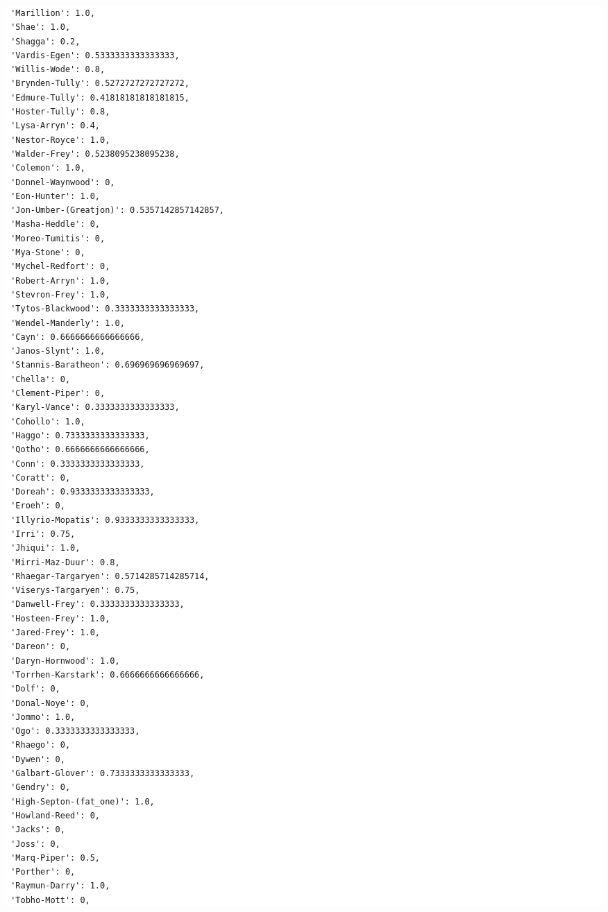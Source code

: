      'Marillion': 1.0,
     'Shae': 1.0,
     'Shagga': 0.2,
     'Vardis-Egen': 0.5333333333333333,
     'Willis-Wode': 0.8,
     'Brynden-Tully': 0.5272727272727272,
     'Edmure-Tully': 0.41818181818181815,
     'Hoster-Tully': 0.8,
     'Lysa-Arryn': 0.4,
     'Nestor-Royce': 1.0,
     'Walder-Frey': 0.5238095238095238,
     'Colemon': 1.0,
     'Donnel-Waynwood': 0,
     'Eon-Hunter': 1.0,
     'Jon-Umber-(Greatjon)': 0.5357142857142857,
     'Masha-Heddle': 0,
     'Moreo-Tumitis': 0,
     'Mya-Stone': 0,
     'Mychel-Redfort': 0,
     'Robert-Arryn': 1.0,
     'Stevron-Frey': 1.0,
     'Tytos-Blackwood': 0.3333333333333333,
     'Wendel-Manderly': 1.0,
     'Cayn': 0.6666666666666666,
     'Janos-Slynt': 1.0,
     'Stannis-Baratheon': 0.696969696969697,
     'Chella': 0,
     'Clement-Piper': 0,
     'Karyl-Vance': 0.3333333333333333,
     'Cohollo': 1.0,
     'Haggo': 0.7333333333333333,
     'Qotho': 0.6666666666666666,
     'Conn': 0.3333333333333333,
     'Coratt': 0,
     'Doreah': 0.9333333333333333,
     'Eroeh': 0,
     'Illyrio-Mopatis': 0.9333333333333333,
     'Irri': 0.75,
     'Jhiqui': 1.0,
     'Mirri-Maz-Duur': 0.8,
     'Rhaegar-Targaryen': 0.5714285714285714,
     'Viserys-Targaryen': 0.75,
     'Danwell-Frey': 0.3333333333333333,
     'Hosteen-Frey': 1.0,
     'Jared-Frey': 1.0,
     'Dareon': 0,
     'Daryn-Hornwood': 1.0,
     'Torrhen-Karstark': 0.6666666666666666,
     'Dolf': 0,
     'Donal-Noye': 0,
     'Jommo': 1.0,
     'Ogo': 0.3333333333333333,
     'Rhaego': 0,
     'Dywen': 0,
     'Galbart-Glover': 0.7333333333333333,
     'Gendry': 0,
     'High-Septon-(fat_one)': 1.0,
     'Howland-Reed': 0,
     'Jacks': 0,
     'Joss': 0,
     'Marq-Piper': 0.5,
     'Porther': 0,
     'Raymun-Darry': 1.0,
     'Tobho-Mott': 0,